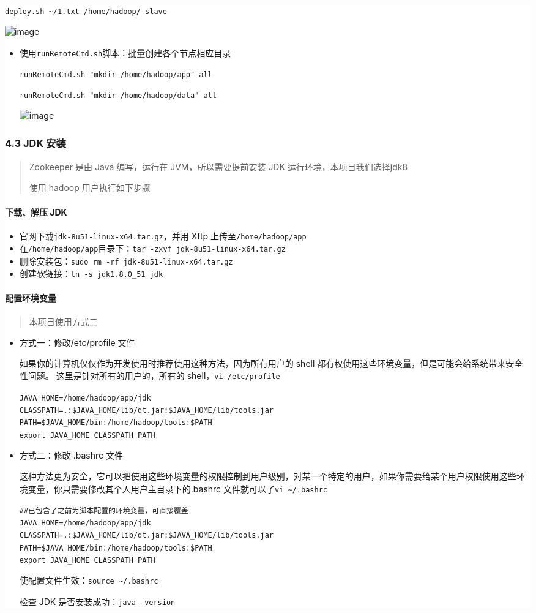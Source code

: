   `deploy.sh ~/1.txt /home/hadoop/ slave`

  <img src="https://hexo.oss-cn-beijing.aliyuncs.com/%E9%A1%B9%E7%9B%AE/%E6%90%9C%E7%8B%97%E7%94%A8%E6%88%B7%E6%97%A5%E5%BF%97%E5%88%86%E6%9E%90%E7%B3%BB%E7%BB%9F/011.jpg" alt="image"  />

- 使用`runRemoteCmd.sh`脚本：批量创建各个节点相应目录

  `runRemoteCmd.sh "mkdir /home/hadoop/app" all`

  `runRemoteCmd.sh "mkdir /home/hadoop/data" all`

  <img src="https://hexo.oss-cn-beijing.aliyuncs.com/%E9%A1%B9%E7%9B%AE/%E6%90%9C%E7%8B%97%E7%94%A8%E6%88%B7%E6%97%A5%E5%BF%97%E5%88%86%E6%9E%90%E7%B3%BB%E7%BB%9F/012.jpg" alt="image"  />



### 4.3 JDK 安装

> Zookeeper 是由 Java 编写，运行在 JVM，所以需要提前安装 JDK 运行环境，本项目我们选择jdk8
>
> 使用 hadoop 用户执行如下步骤

#### 下载、解压 JDK

- 官网下载`jdk-8u51-linux-x64.tar.gz`，并用 Xftp 上传至`/home/hadoop/app`
- 在`/home/hadoop/app`目录下：`tar -zxvf jdk-8u51-linux-x64.tar.gz`
- 删除安装包：`sudo rm -rf jdk-8u51-linux-x64.tar.gz`
- 创建软链接：`ln -s jdk1.8.0_51 jdk`

#### 配置环境变量

> 本项目使用方式二

- 方式一：修改/etc/profile 文件

  如果你的计算机仅仅作为开发使用时推荐使用这种方法，因为所有用户的 shell 都有权使用这些环境变量，但是可能会给系统带来安全性问题。 这里是针对所有的用户的，所有的 shell，`vi /etc/profile`

  ```
  JAVA_HOME=/home/hadoop/app/jdk
  CLASSPATH=.:$JAVA_HOME/lib/dt.jar:$JAVA_HOME/lib/tools.jar
  PATH=$JAVA_HOME/bin:/home/hadoop/tools:$PATH
  export JAVA_HOME CLASSPATH PATH
  ```

- 方式二：修改 .bashrc 文件

  这种方法更为安全，它可以把使用这些环境变量的权限控制到用户级别，对某一个特定的用户，如果你需要给某个用户权限使用这些环境变量，你只需要修改其个人用户主目录下的.bashrc 文件就可以了`vi ~/.bashrc`

  ```
  ##已包含了之前为脚本配置的环境变量，可直接覆盖
  JAVA_HOME=/home/hadoop/app/jdk
  CLASSPATH=.:$JAVA_HOME/lib/dt.jar:$JAVA_HOME/lib/tools.jar
  PATH=$JAVA_HOME/bin:/home/hadoop/tools:$PATH
  export JAVA_HOME CLASSPATH PATH
  ```

  使配置文件生效：`source ~/.bashrc `

  检查 JDK 是否安装成功：`java -version `
